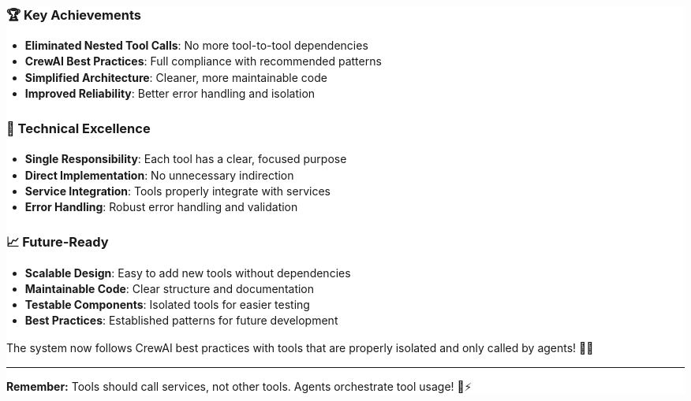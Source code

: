 ### **🏆 Key Achievements**
- **Eliminated Nested Tool Calls**: No more tool-to-tool dependencies
- **CrewAI Best Practices**: Full compliance with recommended patterns
- **Simplified Architecture**: Cleaner, more maintainable code
- **Improved Reliability**: Better error handling and isolation

### **🚀 Technical Excellence**
- **Single Responsibility**: Each tool has a clear, focused purpose
- **Direct Implementation**: No unnecessary indirection
- **Service Integration**: Tools properly integrate with services
- **Error Handling**: Robust error handling and validation

### **📈 Future-Ready**
- **Scalable Design**: Easy to add new tools without dependencies
- **Maintainable Code**: Clear structure and documentation
- **Testable Components**: Isolated tools for easier testing
- **Best Practices**: Established patterns for future development

The system now follows CrewAI best practices with tools that are properly isolated and only called by agents! 🎯✨

---

**Remember:** Tools should call services, not other tools. Agents orchestrate tool usage! 🔧⚡



